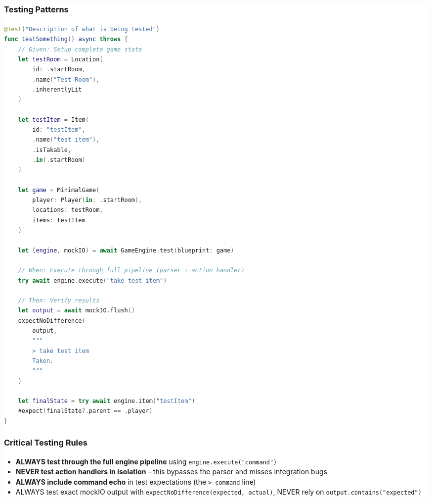 ### Testing Patterns
```swift
@Test("Description of what is being tested")
func testSomething() async throws {
    // Given: Setup complete game state
    let testRoom = Location(
        id: .startRoom,
        .name("Test Room"),
        .inherentlyLit
    )

    let testItem = Item(
        id: "testItem",
        .name("test item"),
        .isTakable,
        .in(.startRoom)
    )

    let game = MinimalGame(
        player: Player(in: .startRoom),
        locations: testRoom,
        items: testItem
    )

    let (engine, mockIO) = await GameEngine.test(blueprint: game)

    // When: Execute through full pipeline (parser + action handler)
    try await engine.execute("take test item")

    // Then: Verify results
    let output = await mockIO.flush()
    expectNoDifference(
        output,
        """
        > take test item
        Taken.
        """
    )

    let finalState = try await engine.item("testItem")
    #expect(finalState?.parent == .player)
}
```

### Critical Testing Rules
- **ALWAYS test through the full engine pipeline** using `engine.execute("command")`
- **NEVER test action handlers in isolation** - this bypasses the parser and misses integration bugs
- **ALWAYS include command echo** in test expectations (the `> command` line)
- ALWAYS test exact mockIO output with `expectNoDifference(expected, actual)`, NEVER rely on `output.contains("expected")`
